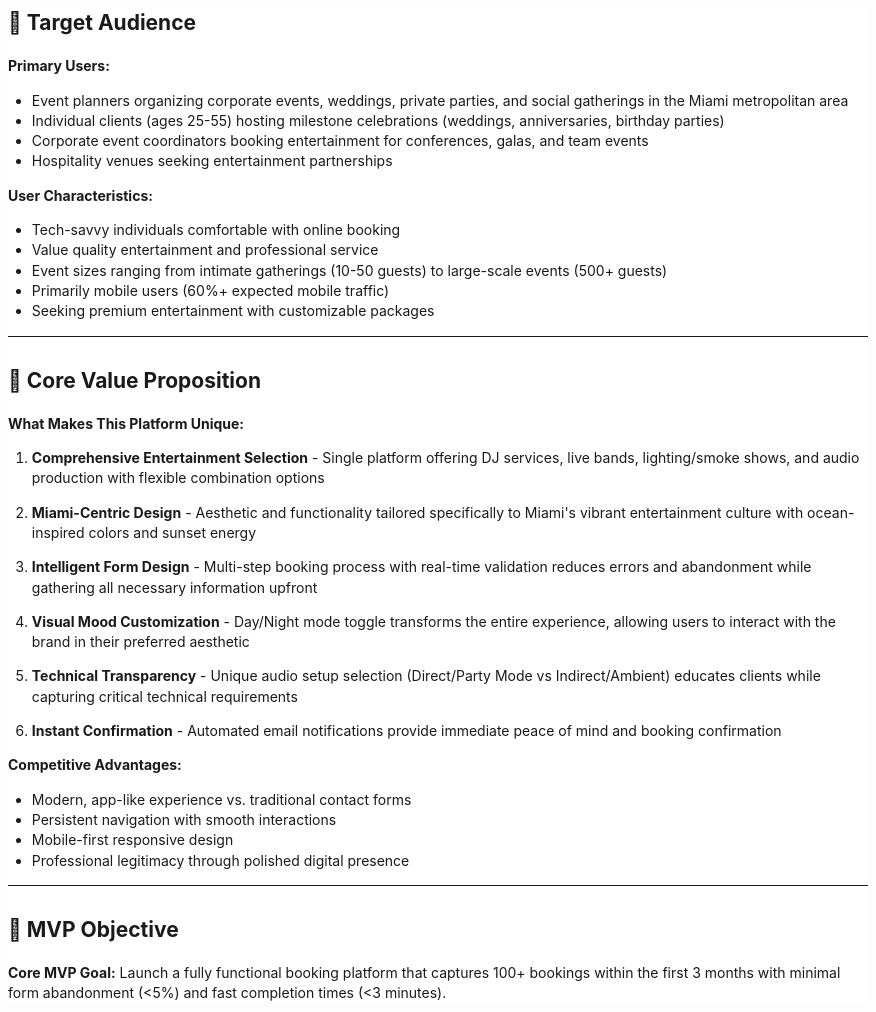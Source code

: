 
## 👥 Target Audience

**Primary Users:**
- Event planners organizing corporate events, weddings, private parties, and social gatherings in the Miami metropolitan area
- Individual clients (ages 25-55) hosting milestone celebrations (weddings, anniversaries, birthday parties)
- Corporate event coordinators booking entertainment for conferences, galas, and team events
- Hospitality venues seeking entertainment partnerships

**User Characteristics:**
- Tech-savvy individuals comfortable with online booking
- Value quality entertainment and professional service
- Event sizes ranging from intimate gatherings (10-50 guests) to large-scale events (500+ guests)
- Primarily mobile users (60%+ expected mobile traffic)
- Seeking premium entertainment with customizable packages

---

## 💎 Core Value Proposition

**What Makes This Platform Unique:**

1. **Comprehensive Entertainment Selection** - Single platform offering DJ services, live bands, lighting/smoke shows, and audio production with flexible combination options

2. **Miami-Centric Design** - Aesthetic and functionality tailored specifically to Miami's vibrant entertainment culture with ocean-inspired colors and sunset energy

3. **Intelligent Form Design** - Multi-step booking process with real-time validation reduces errors and abandonment while gathering all necessary information upfront

4. **Visual Mood Customization** - Day/Night mode toggle transforms the entire experience, allowing users to interact with the brand in their preferred aesthetic

5. **Technical Transparency** - Unique audio setup selection (Direct/Party Mode vs Indirect/Ambient) educates clients while capturing critical technical requirements

6. **Instant Confirmation** - Automated email notifications provide immediate peace of mind and booking confirmation

**Competitive Advantages:**
- Modern, app-like experience vs. traditional contact forms
- Persistent navigation with smooth interactions
- Mobile-first responsive design
- Professional legitimacy through polished digital presence

---

## 🚀 MVP Objective

**Core MVP Goal:** Launch a fully functional booking platform that captures 100+ bookings within the first 3 months with minimal form abandonment (<5%) and fast completion times (<3 minutes).
